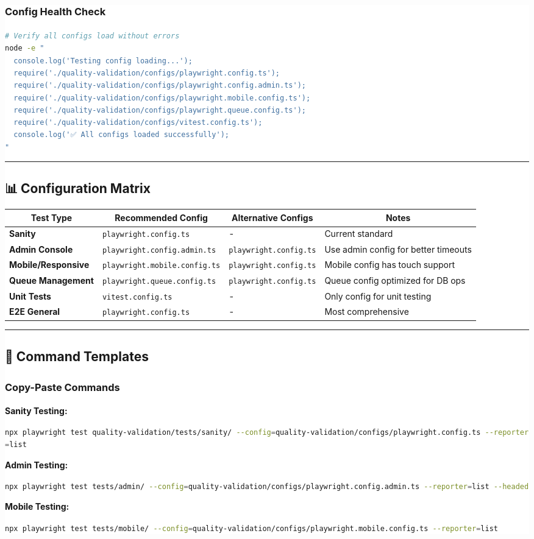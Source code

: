### **Config Health Check**
```bash
# Verify all configs load without errors
node -e "
  console.log('Testing config loading...');
  require('./quality-validation/configs/playwright.config.ts');
  require('./quality-validation/configs/playwright.config.admin.ts');
  require('./quality-validation/configs/playwright.mobile.config.ts');
  require('./quality-validation/configs/playwright.queue.config.ts');
  require('./quality-validation/configs/vitest.config.ts');
  console.log('✅ All configs loaded successfully');
"
```

---

## 📊 Configuration Matrix

| Test Type | Recommended Config | Alternative Configs | Notes |
|-----------|-------------------|-------------------|--------|
| **Sanity** | `playwright.config.ts` | - | Current standard |
| **Admin Console** | `playwright.config.admin.ts` | `playwright.config.ts` | Use admin config for better timeouts |
| **Mobile/Responsive** | `playwright.mobile.config.ts` | `playwright.config.ts` | Mobile config has touch support |
| **Queue Management** | `playwright.queue.config.ts` | `playwright.config.ts` | Queue config optimized for DB ops |
| **Unit Tests** | `vitest.config.ts` | - | Only config for unit testing |
| **E2E General** | `playwright.config.ts` | - | Most comprehensive |

---

## 🎯 Command Templates

### **Copy-Paste Commands**

**Sanity Testing:**
```bash
npx playwright test quality-validation/tests/sanity/ --config=quality-validation/configs/playwright.config.ts --reporter=list
```

**Admin Testing:**
```bash
npx playwright test tests/admin/ --config=quality-validation/configs/playwright.config.admin.ts --reporter=list --headed
```

**Mobile Testing:**
```bash
npx playwright test tests/mobile/ --config=quality-validation/configs/playwright.mobile.config.ts --reporter=list
```
